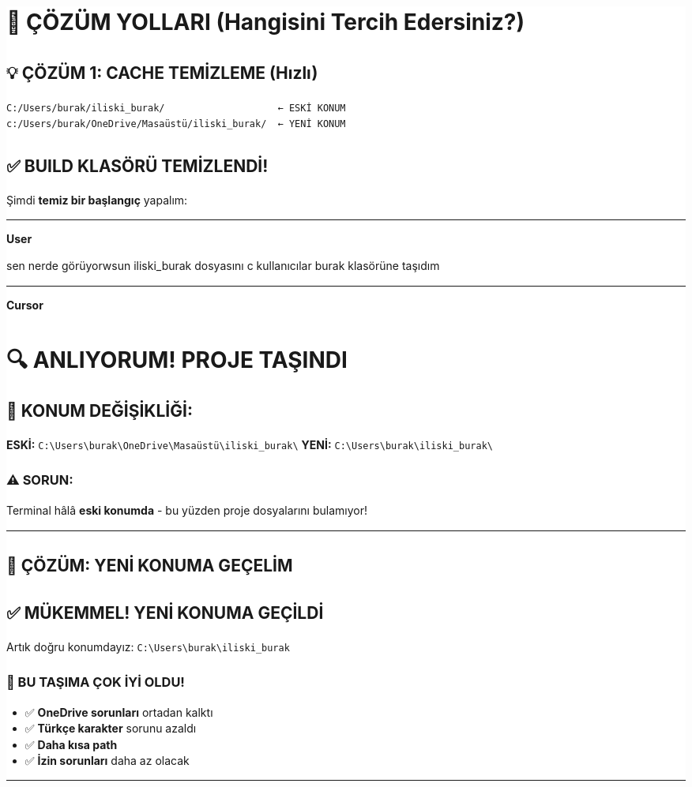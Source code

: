 
# 🔧 **ÇÖZÜM YOLLARI (Hangisini Tercih Edersiniz?)**

## **💡 ÇÖZÜM 1: CACHE TEMİZLEME (Hızlı)**

```plaintext
C:/Users/burak/iliski_burak/                    ← ESKİ KONUM
c:/Users/burak/OneDrive/Masaüstü/iliski_burak/  ← YENİ KONUM
```

## ✅ **BUILD KLASÖRÜ TEMİZLENDİ!**

Şimdi **temiz bir başlangıç** yapalım:

---

**User**

sen nerde görüyorwsun iliski_burak dosyasını c kullanıcılar burak klasörüne taşıdım

---

**Cursor**

# 🔍 **ANLIYORUM! PROJE TAŞINDI**

## 📂 **KONUM DEĞİŞİKLİĞİ:**

**ESKİ:** `C:\Users\burak\OneDrive\Masaüstü\iliski_burak\`
**YENİ:** `C:\Users\burak\iliski_burak\`

### **⚠️ SORUN:** 
Terminal hâlâ **eski konumda** - bu yüzden proje dosyalarını bulamıyor!

---

## 🔧 **ÇÖZÜM: YENİ KONUMA GEÇELİM**

## ✅ **MÜKEMMEL! YENİ KONUMA GEÇİLDİ**

Artık doğru konumdayız: `C:\Users\burak\iliski_burak`

### **🎯 BU TAŞIMA ÇOK İYİ OLDU!**
- ✅ **OneDrive sorunları** ortadan kalktı
- ✅ **Türkçe karakter** sorunu azaldı  
- ✅ **Daha kısa path**
- ✅ **İzin sorunları** daha az olacak

---
